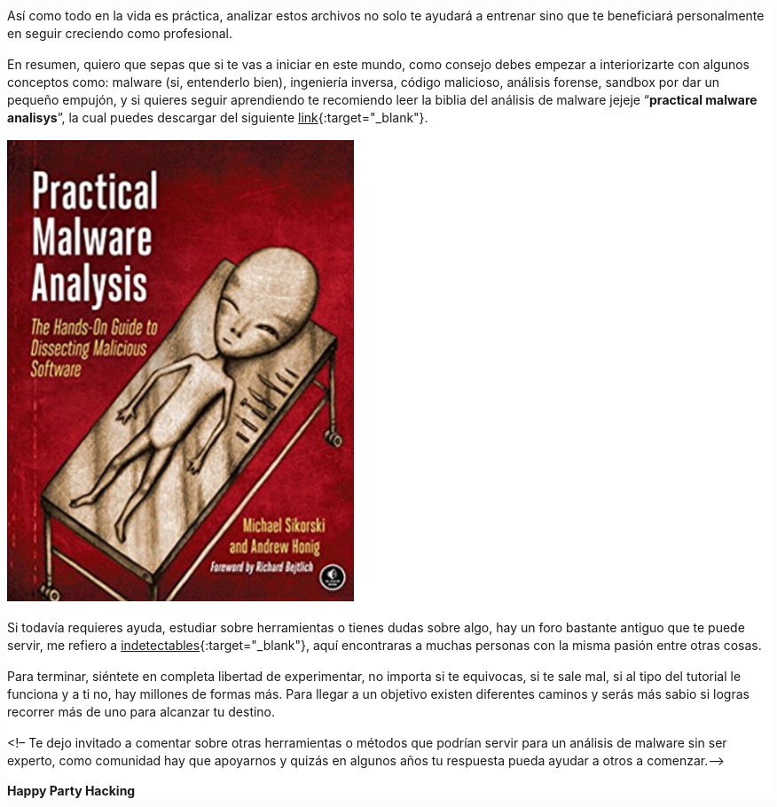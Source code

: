 Así como todo en la vida es práctica, analizar estos archivos no solo te ayudará a entrenar sino que te beneficiará personalmente en seguir creciendo como profesional.

En resumen, quiero que sepas que si te vas a iniciar en este mundo, como consejo debes empezar a interiorizarte con algunos conceptos como: malware (si, entenderlo bien), ingeniería inversa, código malicioso, análisis forense, sandbox por dar un pequeño empujón, y si quieres seguir aprendiendo te recomiendo leer la biblia del análisis de malware jejeje “**practical malware analisys**”, la cual puedes descargar del siguiente [link](https://www.sombrero-blanco.com/descargas/){:target="_blank"}.

![Malware 23](/assets/images/post/2018/malware23.png)

Si todavía requieres ayuda, estudiar sobre herramientas o tienes dudas sobre algo, hay un foro bastante antiguo que te puede servir, me refiero a [indetectables](https://indetectables.net/){:target="_blank"}, aquí encontraras a muchas personas con la misma pasión entre otras cosas.

Para terminar, siéntete en completa libertad de experimentar, no importa si te equivocas, si te sale mal, si al tipo del tutorial le funciona y a ti no, hay millones de formas más. Para llegar a un objetivo existen diferentes caminos y serás más sabio si logras recorrer más de uno para alcanzar tu destino.

<!– Te dejo invitado a comentar sobre otras herramientas o métodos que podrían servir para un análisis de malware sin ser experto, como comunidad hay que apoyarnos y quizás en algunos años tu respuesta pueda ayudar a otros a comenzar.–>

**Happy Party Hacking**  